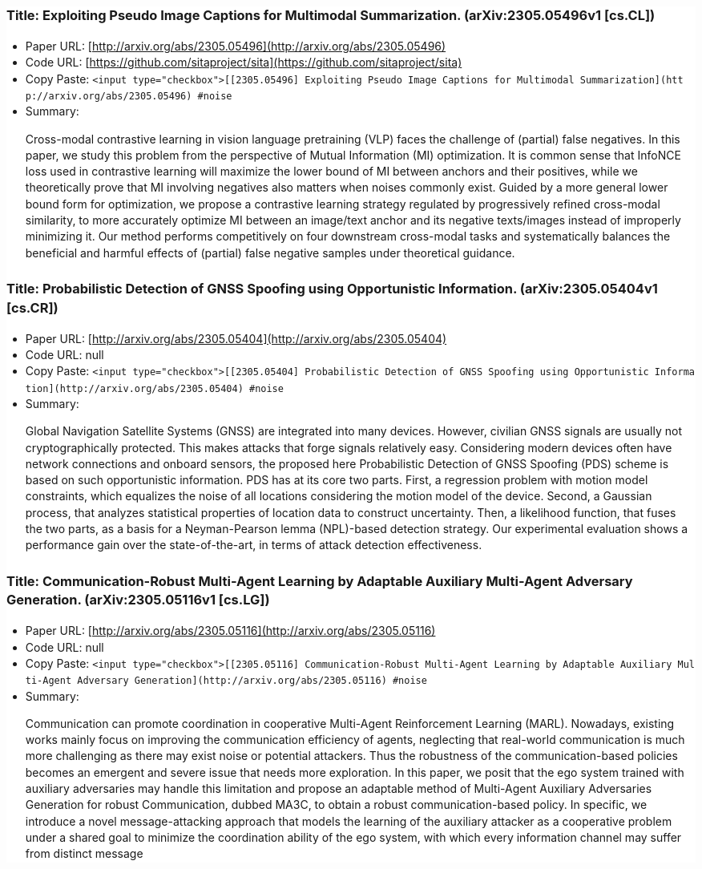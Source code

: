 ### Title: Exploiting Pseudo Image Captions for Multimodal Summarization. (arXiv:2305.05496v1 [cs.CL])
* Paper URL: [http://arxiv.org/abs/2305.05496](http://arxiv.org/abs/2305.05496)
* Code URL: [https://github.com/sitaproject/sita](https://github.com/sitaproject/sita)
* Copy Paste: `<input type="checkbox">[[2305.05496] Exploiting Pseudo Image Captions for Multimodal Summarization](http://arxiv.org/abs/2305.05496) #noise`
* Summary: <p>Cross-modal contrastive learning in vision language pretraining (VLP) faces
the challenge of (partial) false negatives. In this paper, we study this
problem from the perspective of Mutual Information (MI) optimization. It is
common sense that InfoNCE loss used in contrastive learning will maximize the
lower bound of MI between anchors and their positives, while we theoretically
prove that MI involving negatives also matters when noises commonly exist.
Guided by a more general lower bound form for optimization, we propose a
contrastive learning strategy regulated by progressively refined cross-modal
similarity, to more accurately optimize MI between an image/text anchor and its
negative texts/images instead of improperly minimizing it. Our method performs
competitively on four downstream cross-modal tasks and systematically balances
the beneficial and harmful effects of (partial) false negative samples under
theoretical guidance.
</p>

### Title: Probabilistic Detection of GNSS Spoofing using Opportunistic Information. (arXiv:2305.05404v1 [cs.CR])
* Paper URL: [http://arxiv.org/abs/2305.05404](http://arxiv.org/abs/2305.05404)
* Code URL: null
* Copy Paste: `<input type="checkbox">[[2305.05404] Probabilistic Detection of GNSS Spoofing using Opportunistic Information](http://arxiv.org/abs/2305.05404) #noise`
* Summary: <p>Global Navigation Satellite Systems (GNSS) are integrated into many devices.
However, civilian GNSS signals are usually not cryptographically protected.
This makes attacks that forge signals relatively easy. Considering modern
devices often have network connections and onboard sensors, the proposed here
Probabilistic Detection of GNSS Spoofing (PDS) scheme is based on such
opportunistic information. PDS has at its core two parts. First, a regression
problem with motion model constraints, which equalizes the noise of all
locations considering the motion model of the device. Second, a Gaussian
process, that analyzes statistical properties of location data to construct
uncertainty. Then, a likelihood function, that fuses the two parts, as a basis
for a Neyman-Pearson lemma (NPL)-based detection strategy. Our experimental
evaluation shows a performance gain over the state-of-the-art, in terms of
attack detection effectiveness.
</p>

### Title: Communication-Robust Multi-Agent Learning by Adaptable Auxiliary Multi-Agent Adversary Generation. (arXiv:2305.05116v1 [cs.LG])
* Paper URL: [http://arxiv.org/abs/2305.05116](http://arxiv.org/abs/2305.05116)
* Code URL: null
* Copy Paste: `<input type="checkbox">[[2305.05116] Communication-Robust Multi-Agent Learning by Adaptable Auxiliary Multi-Agent Adversary Generation](http://arxiv.org/abs/2305.05116) #noise`
* Summary: <p>Communication can promote coordination in cooperative Multi-Agent
Reinforcement Learning (MARL). Nowadays, existing works mainly focus on
improving the communication efficiency of agents, neglecting that real-world
communication is much more challenging as there may exist noise or potential
attackers. Thus the robustness of the communication-based policies becomes an
emergent and severe issue that needs more exploration. In this paper, we posit
that the ego system trained with auxiliary adversaries may handle this
limitation and propose an adaptable method of Multi-Agent Auxiliary Adversaries
Generation for robust Communication, dubbed MA3C, to obtain a robust
communication-based policy. In specific, we introduce a novel message-attacking
approach that models the learning of the auxiliary attacker as a cooperative
problem under a shared goal to minimize the coordination ability of the ego
system, with which every information channel may suffer from distinct message